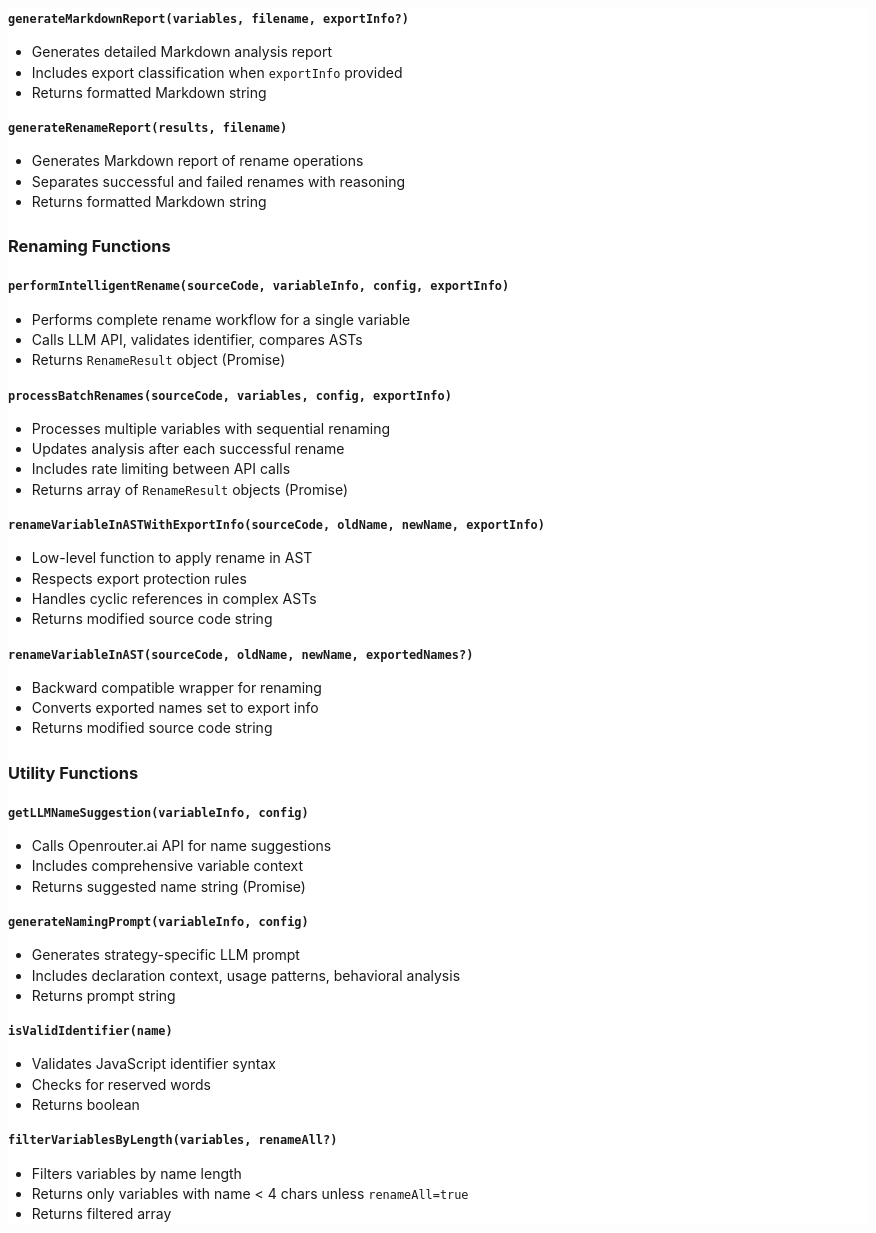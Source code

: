 **`generateMarkdownReport(variables, filename, exportInfo?)`**
- Generates detailed Markdown analysis report
- Includes export classification when `exportInfo` provided
- Returns formatted Markdown string

**`generateRenameReport(results, filename)`**
- Generates Markdown report of rename operations
- Separates successful and failed renames with reasoning
- Returns formatted Markdown string

### Renaming Functions

**`performIntelligentRename(sourceCode, variableInfo, config, exportInfo)`**
- Performs complete rename workflow for a single variable
- Calls LLM API, validates identifier, compares ASTs
- Returns `RenameResult` object (Promise)

**`processBatchRenames(sourceCode, variables, config, exportInfo)`**
- Processes multiple variables with sequential renaming
- Updates analysis after each successful rename
- Includes rate limiting between API calls
- Returns array of `RenameResult` objects (Promise)

**`renameVariableInASTWithExportInfo(sourceCode, oldName, newName, exportInfo)`**
- Low-level function to apply rename in AST
- Respects export protection rules
- Handles cyclic references in complex ASTs
- Returns modified source code string

**`renameVariableInAST(sourceCode, oldName, newName, exportedNames?)`**
- Backward compatible wrapper for renaming
- Converts exported names set to export info
- Returns modified source code string

### Utility Functions

**`getLLMNameSuggestion(variableInfo, config)`**
- Calls Openrouter.ai API for name suggestions
- Includes comprehensive variable context
- Returns suggested name string (Promise)

**`generateNamingPrompt(variableInfo, config)`**
- Generates strategy-specific LLM prompt
- Includes declaration context, usage patterns, behavioral analysis
- Returns prompt string

**`isValidIdentifier(name)`**
- Validates JavaScript identifier syntax
- Checks for reserved words
- Returns boolean

**`filterVariablesByLength(variables, renameAll?)`**
- Filters variables by name length
- Returns only variables with name < 4 chars unless `renameAll=true`
- Returns filtered array
